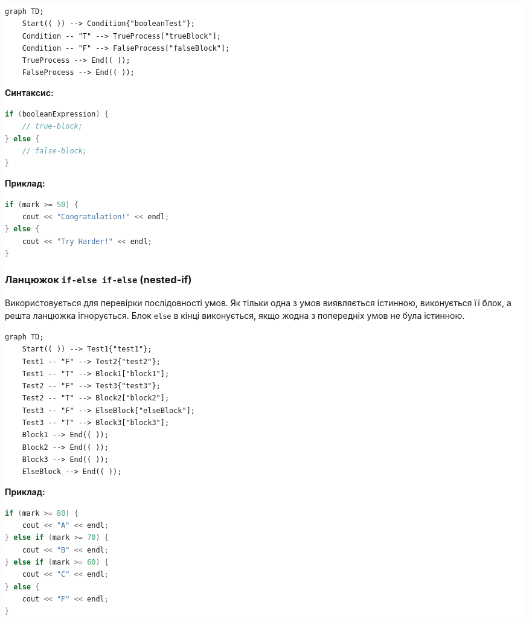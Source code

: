 ```mermaid
graph TD;
    Start(( )) --> Condition{"booleanTest"};
    Condition -- "T" --> TrueProcess["trueBlock"];
    Condition -- "F" --> FalseProcess["falseBlock"];
    TrueProcess --> End(( ));
    FalseProcess --> End(( ));
```

**Синтаксис:**

```cpp
if (booleanExpression) {
    // true-block;
} else {
    // false-block;
}
```

**Приклад:**

```cpp
if (mark >= 50) {
    cout << "Congratulation!" << endl;
} else {
    cout << "Try Harder!" << endl;
}
```

### Ланцюжок `if-else if-else` (nested-if)

Використовується для перевірки послідовності умов. Як тільки одна з умов виявляється істинною, виконується її блок, а решта ланцюжка ігнорується. Блок `else` в кінці виконується, якщо жодна з попередніх умов не була істинною.

```mermaid
graph TD;
    Start(( )) --> Test1{"test1"};
    Test1 -- "F" --> Test2{"test2"};
    Test1 -- "T" --> Block1["block1"];
    Test2 -- "F" --> Test3{"test3"};
    Test2 -- "T" --> Block2["block2"];
    Test3 -- "F" --> ElseBlock["elseBlock"];
    Test3 -- "T" --> Block3["block3"];
    Block1 --> End(( ));
    Block2 --> End(( ));
    Block3 --> End(( ));
    ElseBlock --> End(( ));
```

**Приклад:**

```cpp
if (mark >= 80) {
    cout << "A" << endl;
} else if (mark >= 70) {
    cout << "B" << endl;
} else if (mark >= 60) {
    cout << "C" << endl;
} else {
    cout << "F" << endl;
}
```
